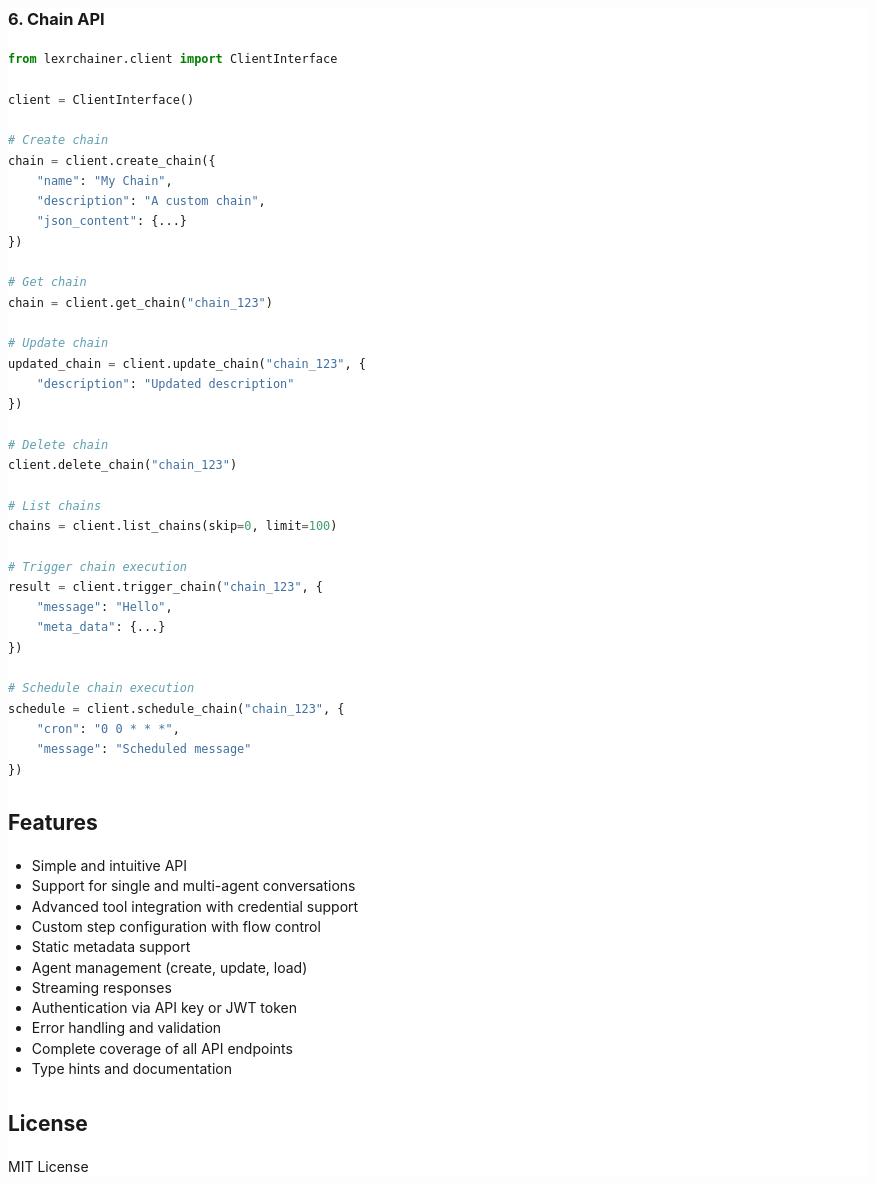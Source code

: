 ```python
```

### 6. Chain API

```python
from lexrchainer.client import ClientInterface

client = ClientInterface()

# Create chain
chain = client.create_chain({
    "name": "My Chain",
    "description": "A custom chain",
    "json_content": {...}
})

# Get chain
chain = client.get_chain("chain_123")

# Update chain
updated_chain = client.update_chain("chain_123", {
    "description": "Updated description"
})

# Delete chain
client.delete_chain("chain_123")

# List chains
chains = client.list_chains(skip=0, limit=100)

# Trigger chain execution
result = client.trigger_chain("chain_123", {
    "message": "Hello",
    "meta_data": {...}
})

# Schedule chain execution
schedule = client.schedule_chain("chain_123", {
    "cron": "0 0 * * *",
    "message": "Scheduled message"
})
```

## Features

- Simple and intuitive API
- Support for single and multi-agent conversations
- Advanced tool integration with credential support
- Custom step configuration with flow control
- Static metadata support
- Agent management (create, update, load)
- Streaming responses
- Authentication via API key or JWT token
- Error handling and validation
- Complete coverage of all API endpoints
- Type hints and documentation

## License

MIT License 